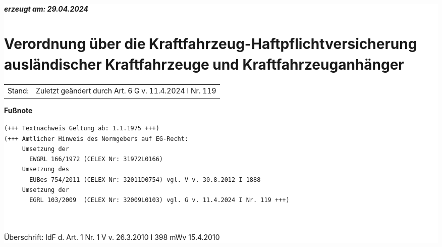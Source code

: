 <td colspan="2">

  
  

##### erzeugt am: 29.04.2024

</td>

</tr>

</table>

<span id="BJNR010629974.html"></span>

# Verordnung über die Kraftfahrzeug-Haftpflichtversicherung ausländischer Kraftfahrzeuge und Kraftfahrzeuganhänger

<div>

<div class="jnhtml">

|        |                                                        |
| ------ | ------------------------------------------------------ |
| Stand: | Zuletzt geändert durch Art. 6 G v. 11.4.2024 I Nr. 119 |

</div>

</div>

<div>

  
**Fußnote**

<div class="jnhtml">

<div>

<div class="jurAbsatz">

  

``` 
(+++ Textnachweis Geltung ab: 1.1.1975 +++)
(+++ Amtlicher Hinweis des Normgebers auf EG-Recht:
     Umsetzung der
       EWGRL 166/1972 (CELEX Nr: 31972L0166) 
     Umsetzung des
       EUBes 754/2011 (CELEX Nr: 32011D0754) vgl. V v. 30.8.2012 I 1888 
     Umsetzung der       
       EGRL 103/2009  (CELEX Nr: 32009L0103) vgl. G v. 11.4.2024 I Nr. 119 +++)

 
```

Überschrift: IdF d. Art. 1 Nr. 1 V v. 26.3.2010 I 398 mWv 15.4.2010

</div>

</div>
